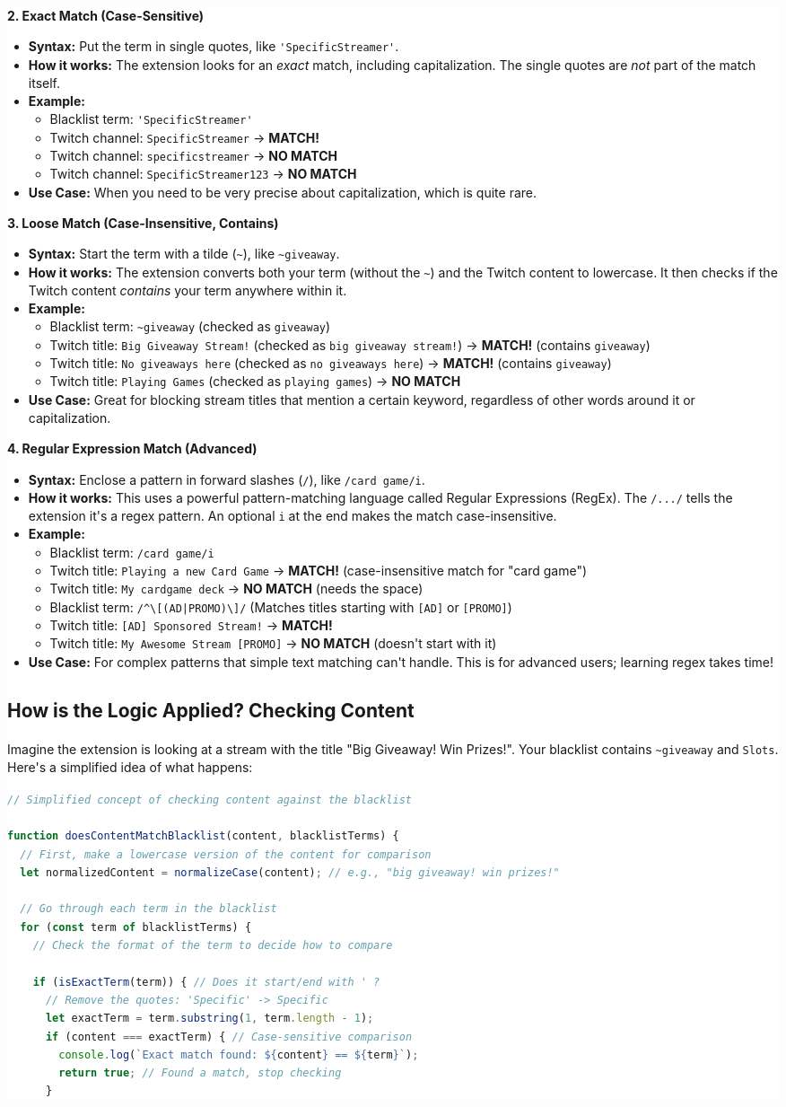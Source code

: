 **2. Exact Match (Case-Sensitive)**

*   **Syntax:** Put the term in single quotes, like `'SpecificStreamer'`.
*   **How it works:** The extension looks for an *exact* match, including capitalization. The single quotes are *not* part of the match itself.
*   **Example:**
    *   Blacklist term: `'SpecificStreamer'`
    *   Twitch channel: `SpecificStreamer` -> **MATCH!**
    *   Twitch channel: `specificstreamer` -> **NO MATCH**
    *   Twitch channel: `SpecificStreamer123` -> **NO MATCH**
*   **Use Case:** When you need to be very precise about capitalization, which is quite rare.

**3. Loose Match (Case-Insensitive, Contains)**

*   **Syntax:** Start the term with a tilde (`~`), like `~giveaway`.
*   **How it works:** The extension converts both your term (without the `~`) and the Twitch content to lowercase. It then checks if the Twitch content *contains* your term anywhere within it.
*   **Example:**
    *   Blacklist term: `~giveaway` (checked as `giveaway`)
    *   Twitch title: `Big Giveaway Stream!` (checked as `big giveaway stream!`) -> **MATCH!** (contains `giveaway`)
    *   Twitch title: `No giveaways here` (checked as `no giveaways here`) -> **MATCH!** (contains `giveaway`)
    *   Twitch title: `Playing Games` (checked as `playing games`) -> **NO MATCH**
*   **Use Case:** Great for blocking stream titles that mention a certain keyword, regardless of other words around it or capitalization.

**4. Regular Expression Match (Advanced)**

*   **Syntax:** Enclose a pattern in forward slashes (`/`), like `/card game/i`.
*   **How it works:** This uses a powerful pattern-matching language called Regular Expressions (RegEx). The `/.../` tells the extension it's a regex pattern. An optional `i` at the end makes the match case-insensitive.
*   **Example:**
    *   Blacklist term: `/card game/i`
    *   Twitch title: `Playing a new Card Game` -> **MATCH!** (case-insensitive match for "card game")
    *   Twitch title: `My cardgame deck` -> **NO MATCH** (needs the space)
    *   Blacklist term: `/^\[(AD|PROMO)\]/` (Matches titles starting with `[AD]` or `[PROMO]`)
    *   Twitch title: `[AD] Sponsored Stream!` -> **MATCH!**
    *   Twitch title: `My Awesome Stream [PROMO]` -> **NO MATCH** (doesn't start with it)
*   **Use Case:** For complex patterns that simple text matching can't handle. This is for advanced users; learning regex takes time!

## How is the Logic Applied? Checking Content

Imagine the extension is looking at a stream with the title "Big Giveaway! Win Prizes!". Your blacklist contains `~giveaway` and `Slots`. Here's a simplified idea of what happens:

```javascript
// Simplified concept of checking content against the blacklist

function doesContentMatchBlacklist(content, blacklistTerms) {
  // First, make a lowercase version of the content for comparison
  let normalizedContent = normalizeCase(content); // e.g., "big giveaway! win prizes!"

  // Go through each term in the blacklist
  for (const term of blacklistTerms) {
    // Check the format of the term to decide how to compare

    if (isExactTerm(term)) { // Does it start/end with ' ?
      // Remove the quotes: 'Specific' -> Specific
      let exactTerm = term.substring(1, term.length - 1);
      if (content === exactTerm) { // Case-sensitive comparison
        console.log(`Exact match found: ${content} == ${term}`);
        return true; // Found a match, stop checking
      }
```